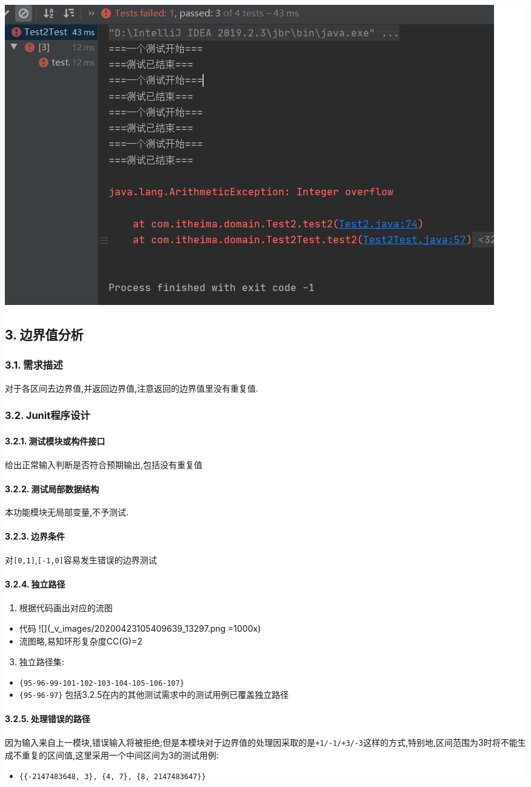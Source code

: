 ![](_v_images/20200414190200729_28150.png)
## 3. 边界值分析
### 3.1. 需求描述
对于各区间去边界值,并返回边界值,注意返回的边界值里没有重复值.
### 3.2. Junit程序设计
#### 3.2.1. 测试模块或构件接口
给出正常输入判断是否符合预期输出,包括没有重复值
#### 3.2.2. 测试局部数据结构
本功能模块无局部变量,不予测试.
#### 3.2.3. 边界条件
对`[0,1]`,`[-1,0]`容易发生错误的边界测试
#### 3.2.4. 独立路径
1. 根据代码画出对应的流图
- 代码
![](_v_images/20200423105409639_13297.png =1000x)
- 流图略,易知环形复杂度CC(G)=2
3. 独立路径集:
- `{95-96-99-101-102-103-104-105-106-107}`
- `{95-96-97}`
包括3.2.5在内的其他测试需求中的测试用例已覆盖独立路径
#### 3.2.5. 处理错误的路径
因为输入来自上一模块,错误输入将被拒绝;但是本模块对于边界值的处理因采取的是`+1/-1/+3/-3`这样的方式,特别地,区间范围为3时将不能生成不重复的区间值,这里采用一个中间区间为3的测试用例:
- `{{-2147483648, 3}, {4, 7}, {8, 2147483647}}`
